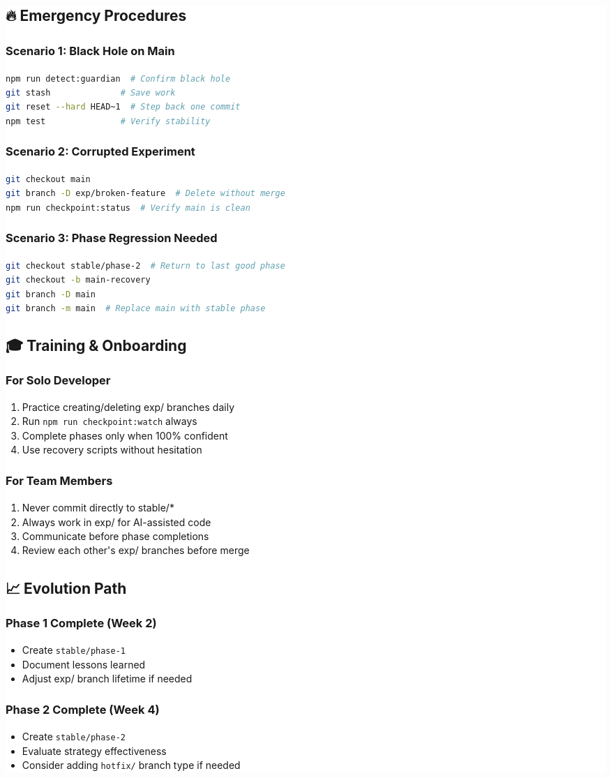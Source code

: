 ## 🔥 Emergency Procedures

### Scenario 1: Black Hole on Main
```bash
npm run detect:guardian  # Confirm black hole
git stash              # Save work
git reset --hard HEAD~1  # Step back one commit
npm test               # Verify stability
```

### Scenario 2: Corrupted Experiment
```bash
git checkout main
git branch -D exp/broken-feature  # Delete without merge
npm run checkpoint:status  # Verify main is clean
```

### Scenario 3: Phase Regression Needed
```bash
git checkout stable/phase-2  # Return to last good phase
git checkout -b main-recovery
git branch -D main
git branch -m main  # Replace main with stable phase
```

## 🎓 Training & Onboarding

### For Solo Developer
1. Practice creating/deleting exp/ branches daily
2. Run `npm run checkpoint:watch` always
3. Complete phases only when 100% confident
4. Use recovery scripts without hesitation

### For Team Members
1. Never commit directly to stable/*
2. Always work in exp/ for AI-assisted code
3. Communicate before phase completions
4. Review each other's exp/ branches before merge

## 📈 Evolution Path

### Phase 1 Complete (Week 2)
- Create `stable/phase-1`
- Document lessons learned
- Adjust exp/ branch lifetime if needed

### Phase 2 Complete (Week 4)
- Create `stable/phase-2`
- Evaluate strategy effectiveness
- Consider adding `hotfix/` branch type if needed
